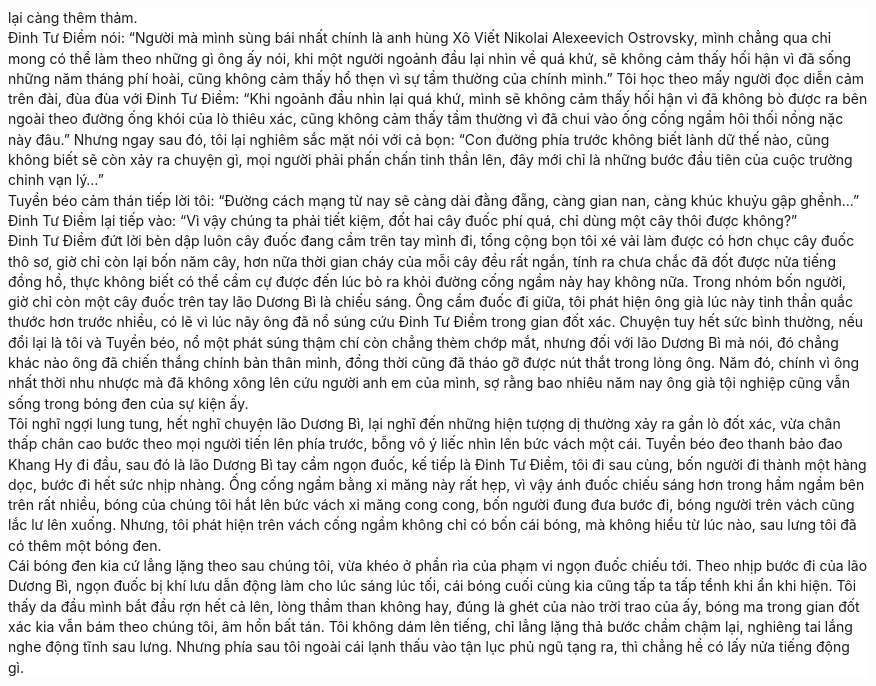 lại càng thêm thảm.<br>Đinh Tư Điềm nói: “Người mà mình sùng bái nhất chính là anh hùng Xô Viết Nikolai Alexeevich Ostrovsky, mình chẳng qua chỉ mong có thể làm theo những gì ông ấy nói, khi một người ngoảnh đầu lại nhìn về quá khứ, sẽ không cảm thấy hối hận vì đã sống những năm tháng phí hoài, cũng không cảm thấy hổ thẹn vì sự tầm thường của chính mình.” Tôi học theo mấy người đọc diễn cảm trên đài, đùa đùa với Đinh Tư Điềm: “Khi ngoảnh đầu nhìn lại quá khứ, mình sẽ không cảm thấy hối hận vì đã không bò được ra bên ngoài theo đường ống khói của lò thiêu xác, cũng không cảm thấy tầm thường vì đã chui vào ống cống ngầm hôi thối nồng nặc này đâu.” Nhưng ngay sau đó, tôi lại nghiêm sắc mặt nói với cả bọn: “Con đường phía trước không biết lành dữ thế nào, cũng không biết sẽ còn xảy ra chuyện gì, mọi người phải phấn chấn tinh thần lên, đây mới chỉ là những bước đầu tiên của cuộc trường chinh vạn lý…”<br>Tuyền béo cảm thán tiếp lời tôi: “Đường cách mạng từ nay sẽ càng dài đằng đẵng, càng gian nan, càng khúc khuỷu gập ghềnh...” Đinh Tư Điềm lại tiếp vào: “Vì vậy chúng ta phải tiết kiệm, đốt hai cây đuốc phí quá, chỉ dùng một cây thôi được không?”<br>Đinh Tư Điềm đứt lời bèn dập luôn cây đuốc đang cầm trên tay mình đi, tổng cộng bọn tôi xé vải làm được có hơn chục cây đuốc thô sơ, giờ chỉ còn lại bốn năm cây, hơn nữa thời gian cháy của mỗi cây đều rất ngắn, tính ra chưa chắc đã đốt được nửa tiếng đồng hồ, thực không biết có thể cầm cự được đến lúc bò ra khỏi đường cống ngầm này hay không nữa. Trong nhóm bốn người, giờ chỉ còn một cây đuốc trên tay lão Dương Bì là chiếu sáng. Ông cầm đuốc đi giữa, tôi phát hiện ông già lúc này tinh thần quắc thước hơn trước nhiều, có lẽ vì lúc nãy ông đã nổ súng cứu Đinh Tư Điềm trong gian đốt xác. Chuyện tuy hết sức bình thường, nếu đổi lại là tôi và Tuyền béo, nổ một phát súng thậm chí còn chẳng thèm chớp mắt, nhưng đối với lão Dương Bì mà nói, đó chẳng khác nào ông đã chiến thắng chính bản thân mình, đồng thời cũng đã tháo gỡ được nút thắt trong lòng ông. Năm đó, chính vì ông nhất thời nhu nhược mà đã không xông lên cứu người anh em của mình, sợ rằng bao nhiêu năm nay ông già tội nghiệp cũng vẫn sống trong bóng đen của sự kiện ấy.<br>Tôi nghĩ ngợi lung tung, hết nghĩ chuyện lão Dương Bì, lại nghĩ đến những hiện tượng dị thường xảy ra gần lò đốt xác, vừa chân thấp chân cao bước theo mọi người tiến lên phía trước, bỗng vô ý liếc nhìn lên bức vách một cái. Tuyền béo đeo thanh bảo đao Khang Hy đi đầu, sau đó là lão Dương Bì tay cầm ngọn đuốc, kế tiếp là Đinh Tư Điềm, tôi đi sau cùng, bốn người đi thành một hàng dọc, bước đi hết sức nhịp nhàng. Ống cống ngầm bằng xi măng này rất hẹp, vì vậy ánh đuốc chiếu sáng hơn trong hầm ngầm bên trên rất nhiều, bóng của chúng tôi hắt lên bức vách xi măng cong cong, bốn người đung đưa bước đi, bóng người trên vách cũng lắc lư lên xuống. Nhưng, tôi phát hiện trên vách cống ngầm không chỉ có bốn cái bóng, mà không hiểu từ lúc nào, sau lưng tôi đã có thêm một bóng đen.<br>Cái bóng đen kia cứ lẳng lặng theo sau chúng tôi, vừa khéo ở phần rìa của phạm vi ngọn đuốc chiếu tới. Theo nhịp bước đi của lão Dương Bì, ngọn đuốc bị khí lưu dẫn động làm cho lúc sáng lúc tối, cái bóng cuối cùng kia cũng tấp ta tấp tểnh khi ẩn khi hiện. Tôi thấy da đầu mình bắt đầu rợn hết cả lên, lòng thầm than không hay, đúng là ghét của nào trời trao của ấy, bóng ma trong gian đốt xác kia vẫn bám theo chúng tôi, âm hồn bất tán. Tôi không dám lên tiếng, chỉ lẳng lặng thả bước chầm chậm lại, nghiêng tai lắng nghe động tĩnh sau lưng. Nhưng phía sau tôi ngoài cái lạnh thấu vào tận lục phủ ngũ tạng ra, thì chẳng hề có lấy nửa tiếng động gì.